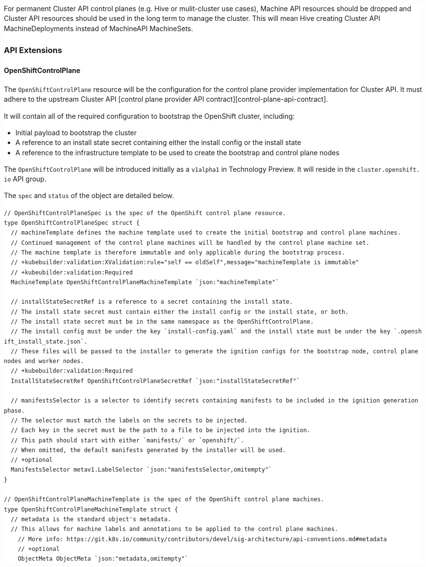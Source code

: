 For permanent Cluster API control planes (e.g. Hive or mulit-cluster use cases), Machine API resources should be dropped and Cluster API resources should be used in the long term to manage the cluster.
This will mean Hive creating Cluster API MachineDeployments instead of MachineAPI MachineSets.

### API Extensions

#### OpenShiftControlPlane

The `OpenShiftControlPlane` resource will be the configuration for the control plane provider implementation for Cluster API.
It must adhere to the upstream Cluster API [control plane provider API contract][control-plane-api-contract].

It will contain all of the required configuration to bootstrap the OpenShift cluster, including:
* Initial payload to bootstrap the cluster
* A reference to an install state secret containing either the install config or the install state
* A reference to the infrastructure template to be used to create the bootstrap and control plane nodes

The `OpenShiftControlPlane` will be introduced initially as a `v1alpha1` in Technology Preview.
It will reside in the `cluster.openshift.io`  API group.

The `spec` and `status` of the object are detailed below.

```golang
// OpenShiftControlPlaneSpec is the spec of the OpenShift control plane resource.
type OpenShiftControlPlaneSpec struct {
  // machineTemplate defines the machine template used to create the initial bootstrap and control plane machines.
  // Continued management of the control plane machines will be handled by the control plane machine set.
  // The machine template is therefore immutable and only applicable during the bootstrap process.
  // +kubebuilder:validation:XValidation:rule="self == oldSelf",message="machineTemplate is immutable"
  // +kubeubilder:validation:Required
  MachineTemplate OpenShiftControlPlaneMachineTemplate `json:"machineTemplate"`

  // installStateSecretRef is a reference to a secret containing the install state.
  // The install state secret must contain either the install config or the install state, or both.
  // The install state secret must be in the same namespace as the OpenShiftControlPlane.
  // The install config must be under the key `install-config.yaml` and the install state must be under the key `.openshift_install_state.json`.
  // These files will be passed to the installer to generate the ignition configs for the bootstrap node, control plane nodes and worker nodes.
  // +kubebuilder:validation:Required
  InstallStateSecretRef OpenShiftControlPlaneSecretRef `json:"installStateSecretRef"`

  // manifestsSelector is a selector to identify secrets containing manifests to be included in the ignition generation phase.
  // The selector must match the labels on the secrets to be injected.
  // Each key in the secret must be the path to a file to be injected into the ignition.
  // This path should start with either `manifests/` or `openshift/`.
  // When omitted, the default manifests generated by the installer will be used.
  // +optional
  ManifestsSelector metav1.LabelSelector `json:"manifestsSelector,omitempty"`
}

// OpenShiftControlPlaneMachineTemplate is the spec of the OpenShift control plane machines.
type OpenShiftControlPlaneMachineTemplate struct {
  // metadata is the standard object's metadata.
  // This allows for machine labels and annotations to be applied to the control plane machines.
	// More info: https://git.k8s.io/community/contributors/devel/sig-architecture/api-conventions.md#metadata
	// +optional
	ObjectMeta ObjectMeta `json:"metadata,omitempty"`
```

[^1]: The Cluster API control plane is a set of controllers that manage the lifecycle of Cluster API objects.
[^2]: A separate enhancement (TBD) will detail how the temporary Cluster API control plane will be provided by the installer for cluster 0 installations.
[^3]: Leading to various UPI clusters and other installer variations.
[control-plane-api-contract]: https://cluster-api.sigs.k8s.io/developer/architecture/controllers/control-plane#crd-contracts
[maturity-levels]: https://git.k8s.io/community/contributors/devel/sig-architecture/api_changes.md#alpha-beta-and-stable-versions
[deprecation-policy]: https://kubernetes.io/docs/reference/using-api/deprecation-policy/
